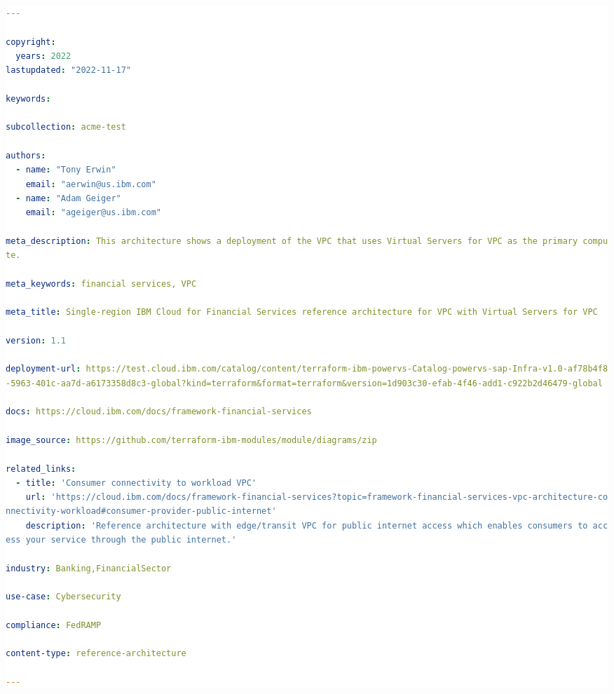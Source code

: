 ```yaml
---

copyright:
  years: 2022
lastupdated: "2022-11-17"

keywords:

subcollection: acme-test

authors:
  - name: "Tony Erwin"
    email: "aerwin@us.ibm.com"
  - name: "Adam Geiger"
    email: "ageiger@us.ibm.com"

meta_description: This architecture shows a deployment of the VPC that uses Virtual Servers for VPC as the primary compute.

meta_keywords: financial services, VPC

meta_title: Single-region IBM Cloud for Financial Services reference architecture for VPC with Virtual Servers for VPC

version: 1.1

deployment-url: https://test.cloud.ibm.com/catalog/content/terraform-ibm-powervs-Catalog-powervs-sap-Infra-v1.0-af78b4f8-5963-401c-aa7d-a6173358d8c3-global?kind=terraform&format=terraform&version=1d903c30-efab-4f46-add1-c922b2d46479-global

docs: https://cloud.ibm.com/docs/framework-financial-services

image_source: https://github.com/terraform-ibm-modules/module/diagrams/zip

related_links:
  - title: 'Consumer connectivity to workload VPC'
    url: 'https://cloud.ibm.com/docs/framework-financial-services?topic=framework-financial-services-vpc-architecture-connectivity-workload#consumer-provider-public-internet'
    description: 'Reference architecture with edge/transit VPC for public internet access which enables consumers to access your service through the public internet.'

industry: Banking,FinancialSector

use-case: Cybersecurity

compliance: FedRAMP

content-type: reference-architecture

---
```
